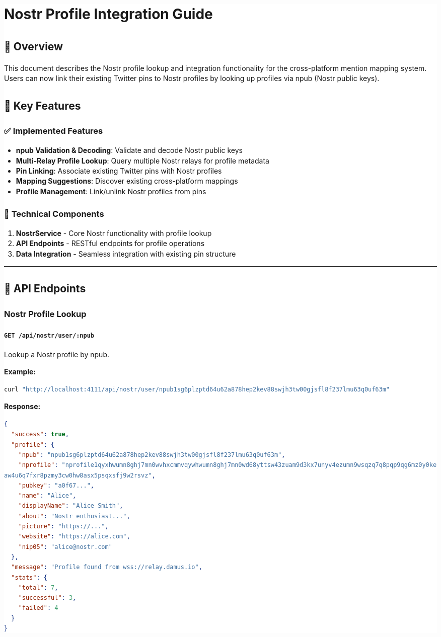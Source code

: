 # Nostr Profile Integration Guide

## 🎯 Overview

This document describes the Nostr profile lookup and integration functionality for the cross-platform mention mapping system. Users can now link their existing Twitter pins to Nostr profiles by looking up profiles via npub (Nostr public keys).

## 🚀 Key Features

### ✅ **Implemented Features**
- **npub Validation & Decoding**: Validate and decode Nostr public keys
- **Multi-Relay Profile Lookup**: Query multiple Nostr relays for profile metadata
- **Pin Linking**: Associate existing Twitter pins with Nostr profiles
- **Mapping Suggestions**: Discover existing cross-platform mappings
- **Profile Management**: Link/unlink Nostr profiles from pins

### 🔧 **Technical Components**
1. **NostrService** - Core Nostr functionality with profile lookup
2. **API Endpoints** - RESTful endpoints for profile operations
3. **Data Integration** - Seamless integration with existing pin structure

---

## 📡 API Endpoints

### Nostr Profile Lookup

#### `GET /api/nostr/user/:npub`
Lookup a Nostr profile by npub.

**Example:**
```bash
curl "http://localhost:4111/api/nostr/user/npub1sg6plzptd64u62a878hep2kev88swjh3tw00gjsfl8f237lmu63q0uf63m"
```

**Response:**
```json
{
  "success": true,
  "profile": {
    "npub": "npub1sg6plzptd64u62a878hep2kev88swjh3tw00gjsfl8f237lmu63q0uf63m",
    "nprofile": "nprofile1qyxhwumn8ghj7mn0wvhxcmmvqywhwumn8ghj7mn0wd68yttsw43zuam9d3kx7unyv4ezumn9wsqzq7q8pqp9qg6mz0y0keaw4u6q7fxr8pzmy3cw0hw8asx5psqxsfj9w2rsvz",
    "pubkey": "a0f67...",
    "name": "Alice",
    "displayName": "Alice Smith",
    "about": "Nostr enthusiast...",
    "picture": "https://...",
    "website": "https://alice.com",
    "nip05": "alice@nostr.com"
  },
  "message": "Profile found from wss://relay.damus.io",
  "stats": {
    "total": 7,
    "successful": 3,
    "failed": 4
  }
}
```

